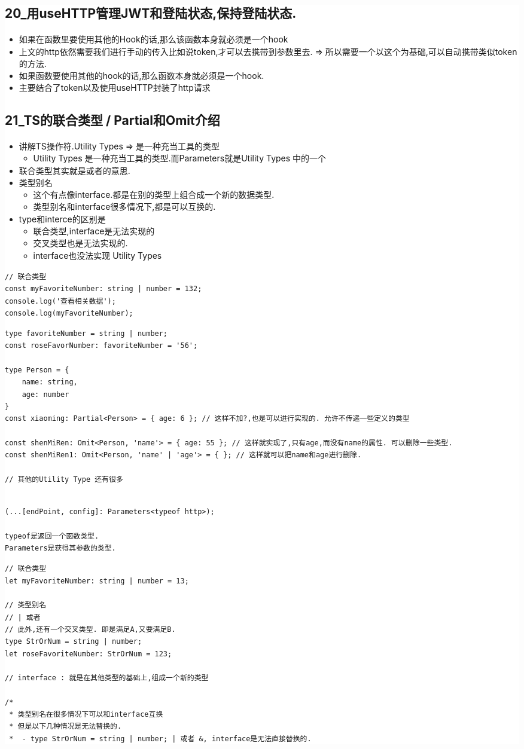 ## 20_用useHTTP管理JWT和登陆状态,保持登陆状态.
- 如果在函数里要使用其他的Hook的话,那么该函数本身就必须是一个hook
- 上文的http依然需要我们进行手动的传入比如说token,才可以去携带到参数里去. => 所以需要一个以这个为基础,可以自动携带类似token的方法.
- 如果函数要使用其他的hook的话,那么函数本身就必须是一个hook.
- 主要结合了token以及使用useHTTP封装了http请求

## 21_TS的联合类型 / Partial和Omit介绍
- 讲解TS操作符.Utility Types => 是一种充当工具的类型
    - Utility Types 是一种充当工具的类型.而Parameters就是Utility Types 中的一个
- 联合类型其实就是或者的意思.
- 类型别名
    - 这个有点像interface.都是在别的类型上组合成一个新的数据类型.
    - 类型别名和interface很多情况下,都是可以互换的.
- type和interce的区别是 
    - 联合类型,interface是无法实现的
    - 交叉类型也是无法实现的.
    - interface也没法实现 Utility Types 
```
// 联合类型
const myFavoriteNumber: string | number = 132;
console.log('查看相关数据');
console.log(myFavoriteNumber);
```
```
type favoriteNumber = string | number;
const roseFavorNumber: favoriteNumber = '56';

type Person = {
    name: string,
    age: number
}
const xiaoming: Partial<Person> = { age: 6 }; // 这样不加?,也是可以进行实现的. 允许不传递一些定义的类型

const shenMiRen: Omit<Person, 'name'> = { age: 55 }; // 这样就实现了,只有age,而没有name的属性. 可以删除一些类型.
const shenMiRen1: Omit<Person, 'name' | 'age'> = { }; // 这样就可以把name和age进行删除.

// 其他的Utility Type 还有很多
```

```

(...[endPoint, config]: Parameters<typeof http>);

typeof是返回一个函数类型.
Parameters是获得其参数的类型.

```

```
// 联合类型
let myFavoriteNumber: string | number = 13;

// 类型别名
// | 或者
// 此外,还有一个交叉类型. 即是满足A,又要满足B.
type StrOrNum = string | number;
let roseFavoriteNumber: StrOrNum = 123;

// interface : 就是在其他类型的基础上,组成一个新的类型

/*
 * 类型别名在很多情况下可以和interface互换
 * 但是以下几种情况是无法替换的.
 *  - type StrOrNum = string | number; | 或者 &, interface是无法直接替换的.
```